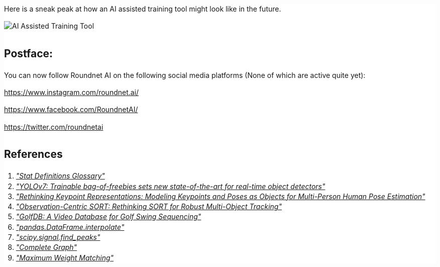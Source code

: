 Here is a sneak peak at how an AI assisted training tool might look like in the future.

![AI Assisted Training Tool](/img/v3-analytics/Independent_Serving.gif)

## Postface:

You can now follow Roundnet AI on the following social media platforms (None of which are active quite yet):

https://www.instagram.com/roundnet.ai/

https://www.facebook.com/RoundnetAI/

https://twitter.com/roundnetai

## References

1. [_"Stat Definitions Glossary"_](https://www.roundnet-reference.com/glossary)
2. [_"YOLOv7: Trainable bag-of-freebies sets new state-of-the-art for real-time object detectors"_](https://arxiv.org/abs/2207.02696)
3. [_"Rethinking Keypoint Representations: Modeling Keypoints and Poses as Objects for Multi-Person Human Pose Estimation"_](https://arxiv.org/abs/2111.08557)
4. [_"Observation-Centric SORT: Rethinking SORT for Robust Multi-Object Tracking"_](https://arxiv.org/abs/2203.14360)
5. [_"GolfDB: A Video Database for Golf Swing Sequencing"_](https://arxiv.org/abs/1903.06528)
6. [_"pandas.DataFrame.interpolate"_](https://pandas.pydata.org/docs/reference/api/pandas.DataFrame.interpolate.html)
7. [_"scipy.signal.find_peaks"_](https://docs.scipy.org/doc/scipy/reference/generated/scipy.signal.find_peaks.html)
8. [_"Complete Graph"_](https://en.wikipedia.org/wiki/Complete_graph)
9. [_"Maximum Weight Matching"_](https://en.wikipedia.org/wiki/Maximum_weight_matching)